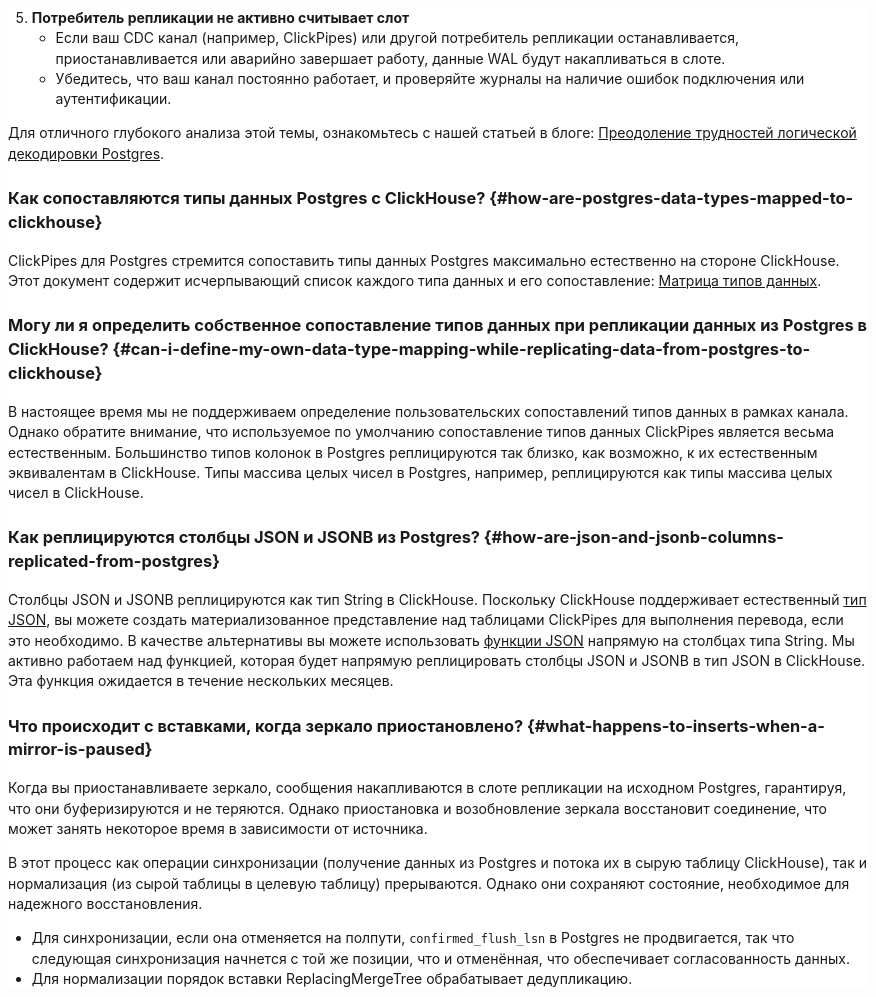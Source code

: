 5. **Потребитель репликации не активно считывает слот**
   - Если ваш CDC канал (например, ClickPipes) или другой потребитель репликации останавливается, приостанавливается или аварийно завершает работу, данные WAL будут накапливаться в слоте.
   - Убедитесь, что ваш канал постоянно работает, и проверяйте журналы на наличие ошибок подключения или аутентификации.

Для отличного глубокого анализа этой темы, ознакомьтесь с нашей статьей в блоге: [Преодоление трудностей логической декодировки Postgres](https://blog.peerdb.io/overcoming-pitfalls-of-postgres-logical-decoding#heading-beware-of-replication-slot-growth-how-to-monitor-it).

### Как сопоставляются типы данных Postgres с ClickHouse? {#how-are-postgres-data-types-mapped-to-clickhouse}

ClickPipes для Postgres стремится сопоставить типы данных Postgres максимально естественно на стороне ClickHouse. Этот документ содержит исчерпывающий список каждого типа данных и его сопоставление: [Матрица типов данных](https://docs.peerdb.io/datatypes/datatype-matrix).

### Могу ли я определить собственное сопоставление типов данных при репликации данных из Postgres в ClickHouse? {#can-i-define-my-own-data-type-mapping-while-replicating-data-from-postgres-to-clickhouse}

В настоящее время мы не поддерживаем определение пользовательских сопоставлений типов данных в рамках канала. Однако обратите внимание, что используемое по умолчанию сопоставление типов данных ClickPipes является весьма естественным. Большинство типов колонок в Postgres реплицируются так близко, как возможно, к их естественным эквивалентам в ClickHouse. Типы массива целых чисел в Postgres, например, реплицируются как типы массива целых чисел в ClickHouse.

### Как реплицируются столбцы JSON и JSONB из Postgres? {#how-are-json-and-jsonb-columns-replicated-from-postgres}

Столбцы JSON и JSONB реплицируются как тип String в ClickHouse. Поскольку ClickHouse поддерживает естественный [тип JSON](/sql-reference/data-types/newjson), вы можете создать материализованное представление над таблицами ClickPipes для выполнения перевода, если это необходимо. В качестве альтернативы вы можете использовать [функции JSON](/sql-reference/functions/json-functions) напрямую на столбцах типа String. Мы активно работаем над функцией, которая будет напрямую реплицировать столбцы JSON и JSONB в тип JSON в ClickHouse. Эта функция ожидается в течение нескольких месяцев.

### Что происходит с вставками, когда зеркало приостановлено? {#what-happens-to-inserts-when-a-mirror-is-paused}

Когда вы приостанавливаете зеркало, сообщения накапливаются в слоте репликации на исходном Postgres, гарантируя, что они буферизируются и не теряются. Однако приостановка и возобновление зеркала восстановит соединение, что может занять некоторое время в зависимости от источника.

В этот процесс как операции синхронизации (получение данных из Postgres и потока их в сырую таблицу ClickHouse), так и нормализация (из сырой таблицы в целевую таблицу) прерываются. Однако они сохраняют состояние, необходимое для надежного восстановления.

- Для синхронизации, если она отменяется на полпути, `confirmed_flush_lsn` в Postgres не продвигается, так что следующая синхронизация начнется с той же позиции, что и отменённая, что обеспечивает согласованность данных.
- Для нормализации порядок вставки ReplacingMergeTree обрабатывает дедупликацию.
